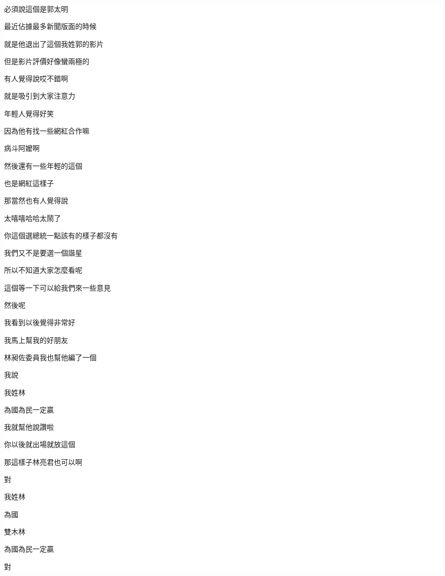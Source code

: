 必須說這個是郭太明

最近佔據最多新聞版面的時候

就是他退出了這個我姓郭的影片

但是影片評價好像蠻兩極的

有人覺得說哎不錯啊

就是吸引到大家注意力

年輕人覺得好笑

因為他有找一些網紅合作嘛

病斗阿嬤啊

然後還有一些年輕的這個

也是網紅這樣子

那當然也有人覺得說

太嘻嘻哈哈太鬧了

你這個選總統一點該有的樣子都沒有

我們又不是要選一個諧星

所以不知道大家怎麼看呢

這個等一下可以給我們來一些意見

然後呢

我看到以後覺得非常好

我馬上幫我的好朋友

林昶佐委員我也幫他編了一個

我說

我姓林

為國為民一定贏

我就幫他說讚啦

你以後就出場就放這個

那這樣子林亮君也可以啊

對

我姓林

為國

雙木林

為國為民一定贏

對
